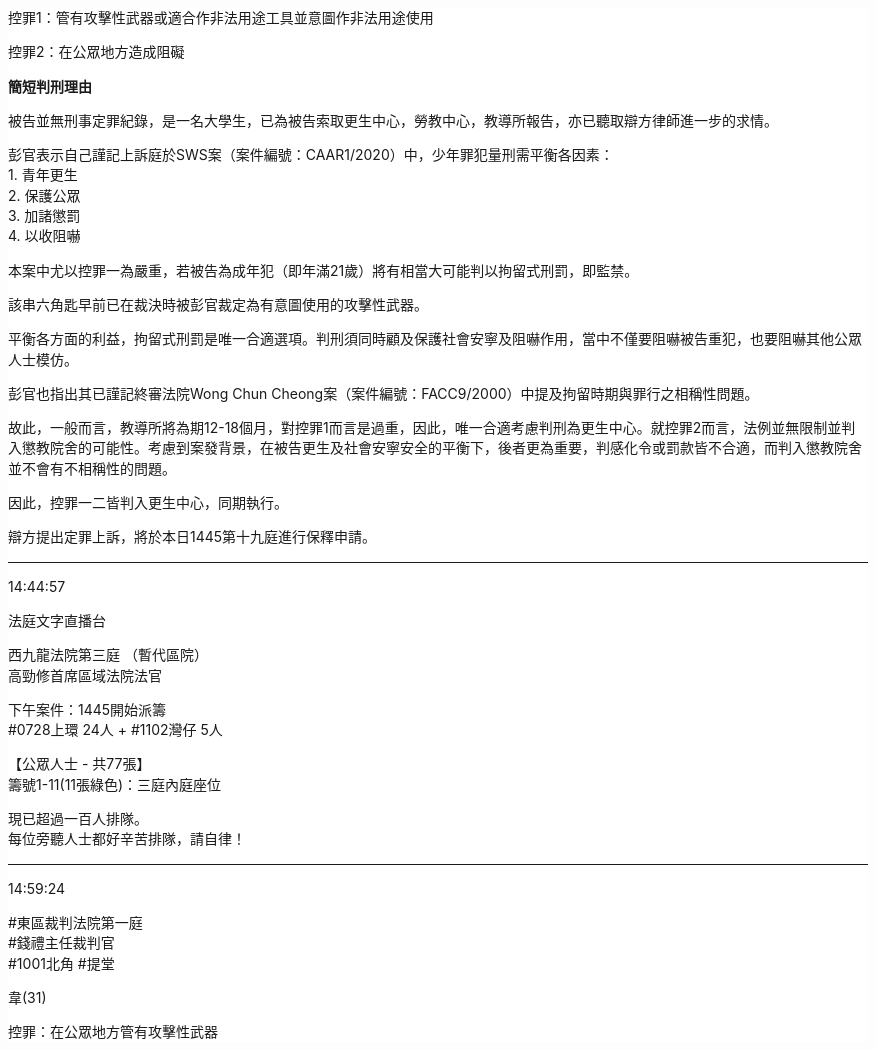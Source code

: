 控罪1：管有攻擊性武器或適合作非法用途工具並意圖作非法用途使用  
  
控罪2：在公眾地方造成阻礙  
  
**簡短判刑理由**  
  
被告並無刑事定罪紀錄，是一名大學生，已為被告索取更生中心，勞教中心，教導所報告，亦已聽取辯方律師進一步的求情。  
  
彭官表示自己謹記上訴庭於SWS案（案件編號：CAAR1/2020）中，少年罪犯量刑需平衡各因素：  
1\. 青年更生  
2\. 保護公眾  
3\. 加諸懲罰  
4\. 以收阻嚇  
  
本案中尤以控罪一為嚴重，若被告為成年犯（即年滿21歲）將有相當大可能判以拘留式刑罰，即監禁。  
  
該串六角匙早前已在裁決時被彭官裁定為有意圖使用的攻擊性武器。  
  
平衡各方面的利益，拘留式刑罰是唯一合適選項。判刑須同時顧及保護社會安寧及阻嚇作用，當中不僅要阻嚇被告重犯，也要阻嚇其他公眾人士模仿。  
  
彭官也指出其已謹記終審法院Wong Chun Cheong案（案件編號：FACC9/2000）中提及拘留時期與罪行之相稱性問題。  
  
故此，一般而言，教導所將為期12-18個月，對控罪1而言是過重，因此，唯一合適考慮判刑為更生中心。就控罪2而言，法例並無限制並判入懲教院舍的可能性。考慮到案發背景，在被告更生及社會安寧安全的平衡下，後者更為重要，判感化令或罰款皆不合適，而判入懲教院舍並不會有不相稱性的問題。  
  
因此，控罪一二皆判入更生中心，同期執行。  
  
辯方提出定罪上訴，將於本日1445第十九庭進行保釋申請。

---
      
14:44:57

法庭文字直播台

西九龍法院第三庭 （暫代區院）  
高勁修首席區域法院法官  
  
  
下午案件：1445開始派籌  
\#0728上環 24人 + \#1102灣仔 5人  
  
  
  
【公眾人士 - 共77張】  
籌號1-11(11張綠色)：三庭內庭座位  
  
現已超過一百人排隊。  
每位旁聽人士都好辛苦排隊，請自律！

---
      
14:59:24



\#東區裁判法院第一庭  
\#錢禮主任裁判官  
\#1001北角 \#提堂  
  
韋(31)  
  
控罪：在公眾地方管有攻擊性武器  
  